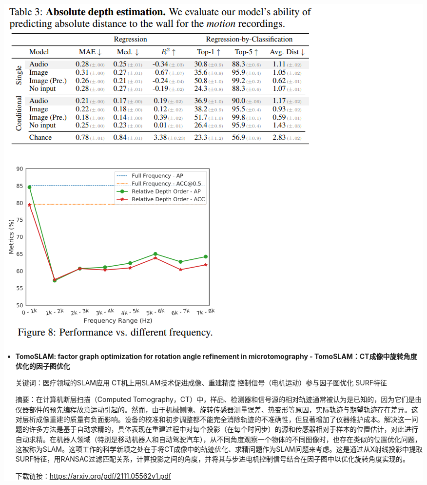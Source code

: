   ![](1108-1112.assets/32.png)

  ![](1108-1112.assets/33.png)

- **TomoSLAM: factor graph optimization for rotation angle refinement in microtomography - TomoSLAM：CT成像中旋转角度优化的因子图优化**

  关键词：医疗领域的SLAM应用 CT机上用SLAM技术促进成像、重建精度 控制信号（电机运动）参与因子图优化 SURF特征

  摘要：在计算机断层扫描（Computed Tomography，CT）中，样品、检测器和信号源的相对轨迹通常被认为是已知的，因为它们是由仪器部件的预先编程故意运动引起的。然而，由于机械侧隙、旋转传感器测量误差、热变形等原因，实际轨迹与期望轨迹存在差异。这对层析成像重建的质量有负面影响。设备的校准和初步调整都不能完全消除轨迹的不准确性，但显著增加了仪器维护成本。解决这一问题的许多方法是基于自动求精的，具体表现在重建过程中对每个投影（在每个时间步）的源和传感器相对于样本的位置估计，对此进行自动求精。在机器人领域（特别是移动机器人和自动驾驶汽车），从不同角度观察一个物体的不同图像时，也存在类似的位置优化问题，这被称为SLAM。这项工作的科学新颖之处在于将CT成像中的轨迹优化、求精问题作为SLAM问题来考虑。这是通过从X射线投影中提取SURF特征，用RANSAC过滤匹配关系，计算投影之间的角度，并将其与步进电机控制信号结合在因子图中以优化旋转角度实现的。

  下载链接：https://arxiv.org/pdf/2111.05562v1.pdf
